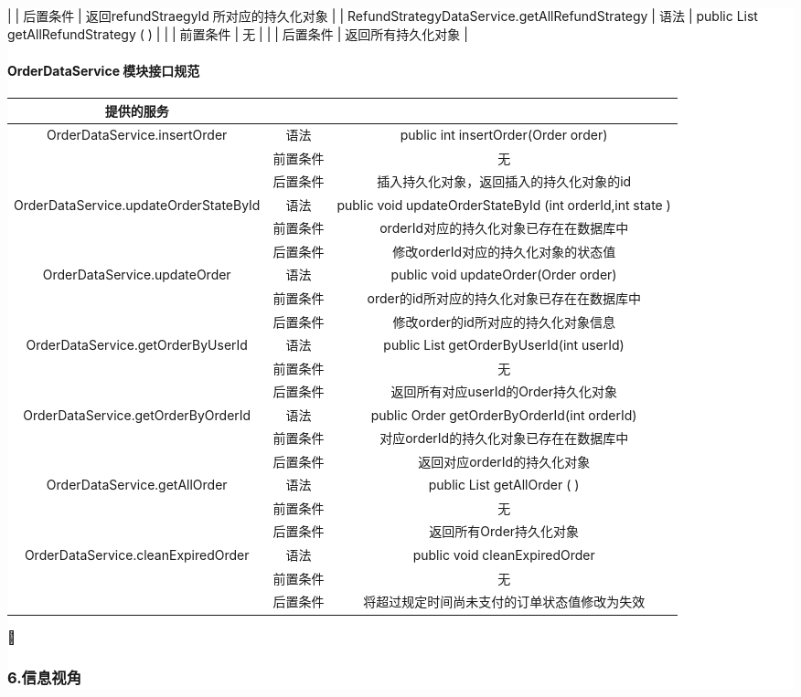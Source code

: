 |                                                 | 后置条件 | 返回refundStraegyId 所对应的持久化对象                       |
| RefundStrategyDataService.getAllRefundStrategy  | 语法     | public List<RefundStrategy> getAllRefundStrategy ( )         |
|                                                 | 前置条件 | 无                                                           |
|                                                 | 后置条件 | 返回所有持久化对象                                           |

#### OrderDataService 模块接口规范

|              提供的服务               |          |                                                           |
| :-----------------------------------: | :------: | :-------------------------------------------------------: |
|     OrderDataService.insertOrder      |   语法   |            public int insertOrder(Order order)            |
|                                       | 前置条件 |                            无                             |
|                                       | 后置条件 |         插入持久化对象，返回插入的持久化对象的id          |
| OrderDataService.updateOrderStateById |   语法   | public void updateOrderStateById (int orderId,int state ) |
|                                       | 前置条件 |          orderId对应的持久化对象已存在在数据库中          |
|                                       | 后置条件 |            修改orderId对应的持久化对象的状态值            |
|     OrderDataService.updateOrder      |   语法   |           public void updateOrder(Order order)            |
|                                       | 前置条件 |        order的id所对应的持久化对象已存在在数据库中        |
|                                       | 后置条件 |            修改order的id所对应的持久化对象信息            |
|   OrderDataService.getOrderByUserId   |   语法   |      public List<Order> getOrderByUserId(int userId)      |
|                                       | 前置条件 |                            无                             |
|                                       | 后置条件 |            返回所有对应userId的Order持久化对象            |
|  OrderDataService.getOrderByOrderId   |   语法   |        public Order getOrderByOrderId(int orderId)        |
|                                       | 前置条件 |          对应orderId的持久化对象已存在在数据库中          |
|                                       | 后置条件 |                返回对应orderId的持久化对象                |
|     OrderDataService.getAllOrder      |   语法   |            public List<Order> getAllOrder ( )             |
|                                       | 前置条件 |                            无                             |
|                                       | 后置条件 |                  返回所有Order持久化对象                  |
|  OrderDataService.cleanExpiredOrder   |   语法   |               public void cleanExpiredOrder               |
|                                       | 前置条件 |                            无                             |
|                                       | 后置条件 |       将超过规定时间尚未支付的订单状态值修改为失效        |



### 6.信息视角
